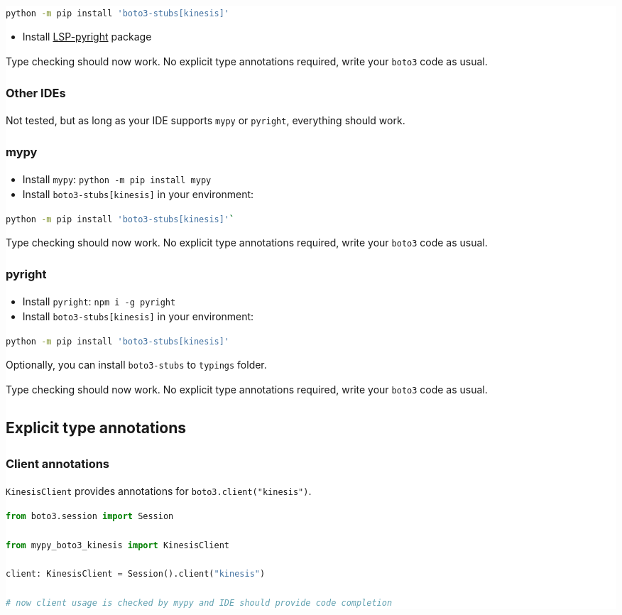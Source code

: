 ```bash
python -m pip install 'boto3-stubs[kinesis]'
```

- Install [LSP-pyright](https://github.com/sublimelsp/LSP-pyright) package

Type checking should now work. No explicit type annotations required, write
your `boto3` code as usual.

<a id="other-ides"></a>

### Other IDEs

Not tested, but as long as your IDE supports `mypy` or `pyright`, everything
should work.

<a id="mypy"></a>

### mypy

- Install `mypy`: `python -m pip install mypy`
- Install `boto3-stubs[kinesis]` in your environment:

```bash
python -m pip install 'boto3-stubs[kinesis]'`
```

Type checking should now work. No explicit type annotations required, write
your `boto3` code as usual.

<a id="pyright"></a>

### pyright

- Install `pyright`: `npm i -g pyright`
- Install `boto3-stubs[kinesis]` in your environment:

```bash
python -m pip install 'boto3-stubs[kinesis]'
```

Optionally, you can install `boto3-stubs` to `typings` folder.

Type checking should now work. No explicit type annotations required, write
your `boto3` code as usual.

<a id="explicit-type-annotations"></a>

## Explicit type annotations

<a id="client-annotations"></a>

### Client annotations

`KinesisClient` provides annotations for `boto3.client("kinesis")`.

```python
from boto3.session import Session

from mypy_boto3_kinesis import KinesisClient

client: KinesisClient = Session().client("kinesis")

# now client usage is checked by mypy and IDE should provide code completion
```

